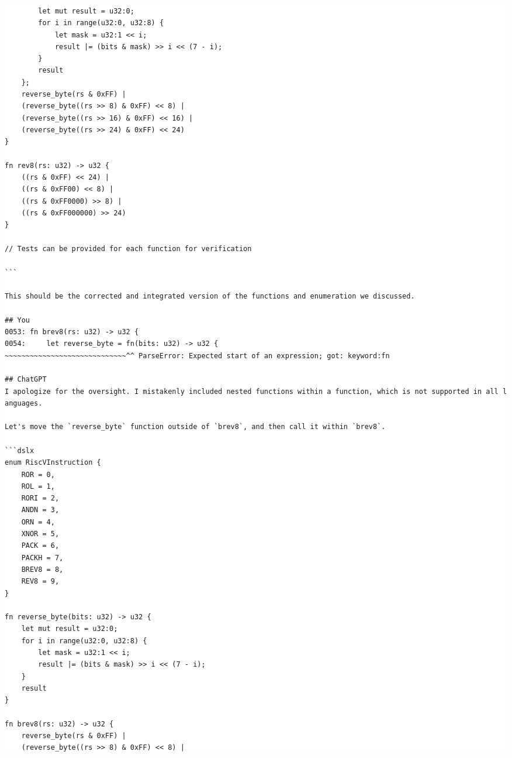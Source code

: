 ~~~~~~~~~~~~~~~~~~~~~~~~~~~~~~~~~~~~~~~~~~~~~~~~~~~~~~^^ TypeInferenceError: <> Could not infer a type for this number, please annotate a type.
        let mut result = u32:0;
        for i in range(u32:0, u32:8) {
            let mask = u32:1 << i;
            result |= (bits & mask) >> i << (7 - i);
        }
        result
    };
    reverse_byte(rs & 0xFF) | 
    (reverse_byte((rs >> 8) & 0xFF) << 8) | 
    (reverse_byte((rs >> 16) & 0xFF) << 16) |
    (reverse_byte((rs >> 24) & 0xFF) << 24)
}

fn rev8(rs: u32) -> u32 {
    ((rs & 0xFF) << 24) |
    ((rs & 0xFF00) << 8) |
    ((rs & 0xFF0000) >> 8) |
    ((rs & 0xFF000000) >> 24)
}

// Tests can be provided for each function for verification

```

This should be the corrected and integrated version of the functions and enumeration we discussed.

## You
0053: fn brev8(rs: u32) -> u32 {
0054:     let reverse_byte = fn(bits: u32) -> u32 {
~~~~~~~~~~~~~~~~~~~~~~~~~~~~~^^ ParseError: Expected start of an expression; got: keyword:fn

## ChatGPT
I apologize for the oversight. I mistakenly included nested functions within a function, which is not supported in all languages.

Let's move the `reverse_byte` function outside of `brev8`, and then call it within `brev8`.

```dslx
enum RiscVInstruction {
    ROR = 0,
    ROL = 1,
    RORI = 2,
    ANDN = 3,
    ORN = 4,
    XNOR = 5,
    PACK = 6,
    PACKH = 7,
    BREV8 = 8,
    REV8 = 9,
}

fn reverse_byte(bits: u32) -> u32 {
    let mut result = u32:0;
    for i in range(u32:0, u32:8) {
        let mask = u32:1 << i;
        result |= (bits & mask) >> i << (7 - i);
    }
    result
}

fn brev8(rs: u32) -> u32 {
    reverse_byte(rs & 0xFF) | 
    (reverse_byte((rs >> 8) & 0xFF) << 8) | 
~~~~~~~~~~~~~~~~~~~~~~~~~~~~~~~~~~~~~~~~~~~~~~~~~~~~~~